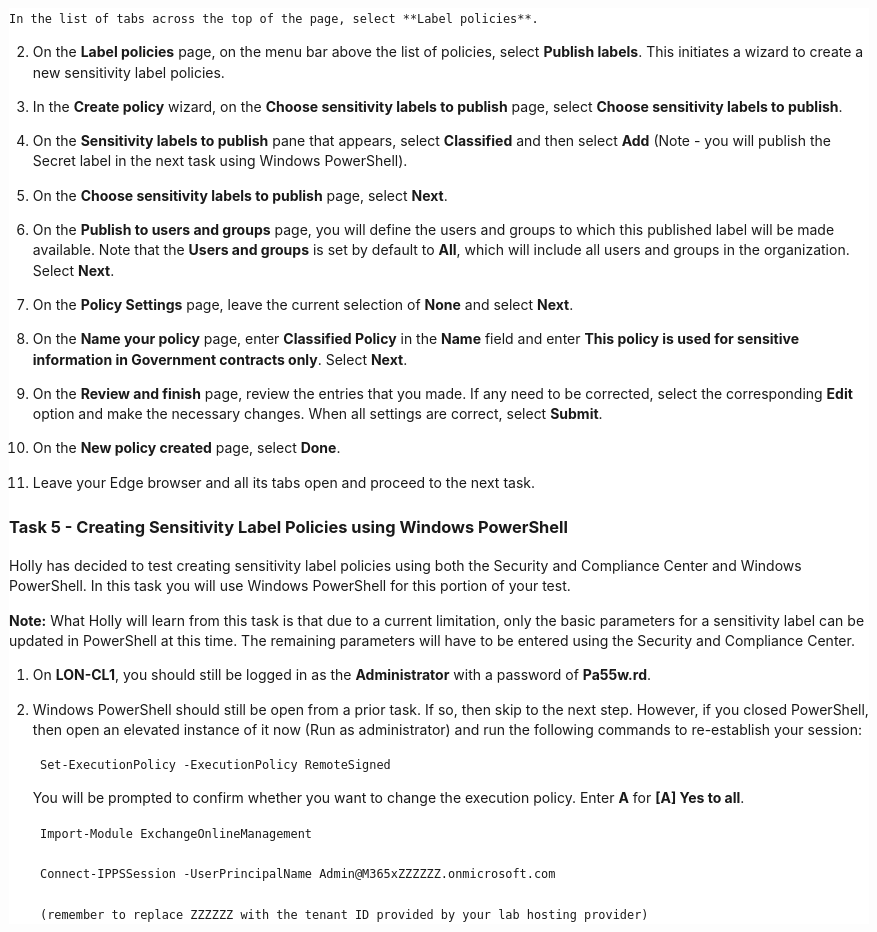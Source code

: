 	In the list of tabs across the top of the page, select **Label policies**.

2.	On the **Label policies** page, on the menu bar above the list of policies, select **Publish labels**. This initiates a wizard to create a new sensitivity label policies.

3.	In the **Create policy** wizard, on the **Choose sensitivity labels to publish** page, select **Choose sensitivity labels to publish**. 

4. On the **Sensitivity labels to publish** pane that appears, select **Classified** and then select **Add** (Note - you will publish the Secret label in the next task using Windows PowerShell).

5.	On the **Choose sensitivity labels to publish** page, select **Next**.

6.	On the **Publish to users and groups** page, you will define the users and groups to which this published label will be made available. Note that the **Users and groups** is set by default to **All**, which will include all users and groups in the organization. Select **Next**.

7.	On the **Policy Settings** page, leave the current selection of **None** and select **Next**.

8. On the **Name your policy** page, enter **Classified Policy** in the **Name** field and enter **This policy is used for sensitive information in Government contracts only**. Select **Next**.

9.	On the **Review and finish** page, review the entries that you made. If any need to be corrected, select the corresponding **Edit** option and make the necessary changes. When all settings are correct, select **Submit**.

10.	On the **New policy created** page, select **Done**.

11. Leave your Edge browser and all its tabs open and proceed to the next task.


### Task 5 - Creating Sensitivity Label Policies using Windows PowerShell

Holly has decided to test creating sensitivity label policies using both the Security and Compliance Center and Windows PowerShell. In this task you will use Windows PowerShell for this portion of your test.

**Note:** What Holly will learn from this task is that due to a current limitation, only the basic parameters for a sensitivity label can be updated in PowerShell at this time. The remaining parameters will have to be entered using the Security and Compliance Center.

 
1. On **LON-CL1**, you should still be logged in as the **Administrator** with a password of **Pa55w.rd**.

2. Windows PowerShell should still be open from a prior task. If so, then skip to the next step. However, if you closed PowerShell, then open an elevated instance of it now (Run as administrator) and run the following commands to re-establish your session: <br/>

		Set-ExecutionPolicy -ExecutionPolicy RemoteSigned

	You will be prompted to confirm whether you want to change the execution policy. Enter **A** for **[A] Yes to all**. <br/>

		Import-Module ExchangeOnlineManagement

		Connect-IPPSSession -UserPrincipalName Admin@M365xZZZZZZ.onmicrosoft.com 
		
		(remember to replace ZZZZZZ with the tenant ID provided by your lab hosting provider)	
